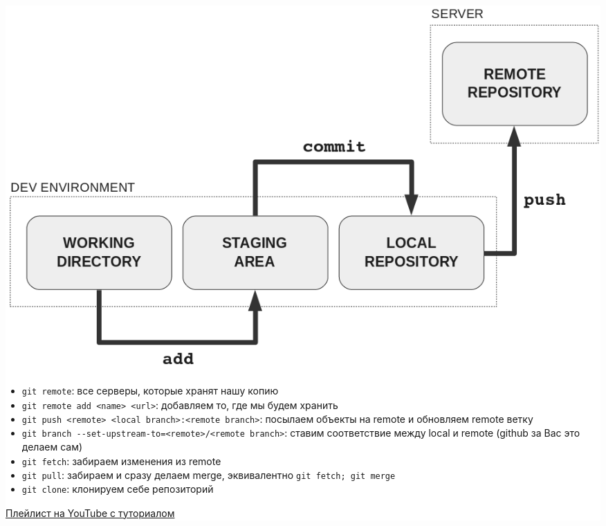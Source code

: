 ![Add-Commit-Push](./pic/add-commit.png)

- `git remote`: все серверы, которые хранят нашу копию
- `git remote add <name> <url>`: добавляем то, где мы будем хранить
- `git push <remote> <local branch>:<remote branch>`: посылаем объекты на remote и обновляем remote ветку
- `git branch --set-upstream-to=<remote>/<remote branch>`: ставим соответствие между local и remote (github за Вас это делаем сам)
- `git fetch`: забираем изменения из remote
- `git pull`: забираем и сразу делаем merge, эквивалентно `git fetch; git merge`
- `git clone`: клонируем себе репозиторий

[Плейлист на YouTube c туториалом](https://www.youtube.com/playlist?list=PL3LQJkGQtzc5rDeb7FjACNb6sOW300yA0)